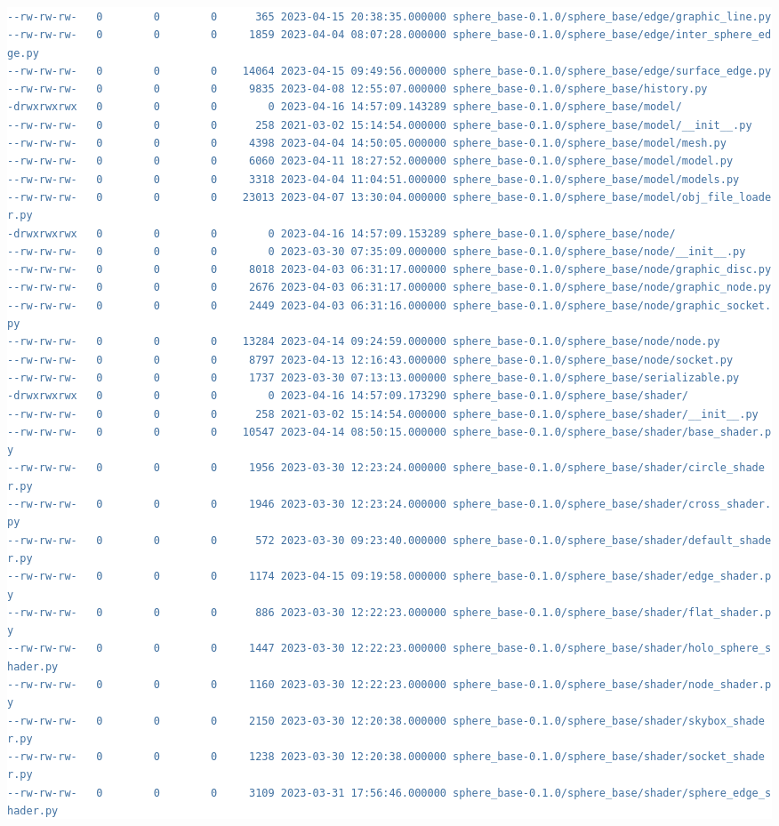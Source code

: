 ```diff
--rw-rw-rw-   0        0        0      365 2023-04-15 20:38:35.000000 sphere_base-0.1.0/sphere_base/edge/graphic_line.py
--rw-rw-rw-   0        0        0     1859 2023-04-04 08:07:28.000000 sphere_base-0.1.0/sphere_base/edge/inter_sphere_edge.py
--rw-rw-rw-   0        0        0    14064 2023-04-15 09:49:56.000000 sphere_base-0.1.0/sphere_base/edge/surface_edge.py
--rw-rw-rw-   0        0        0     9835 2023-04-08 12:55:07.000000 sphere_base-0.1.0/sphere_base/history.py
-drwxrwxrwx   0        0        0        0 2023-04-16 14:57:09.143289 sphere_base-0.1.0/sphere_base/model/
--rw-rw-rw-   0        0        0      258 2021-03-02 15:14:54.000000 sphere_base-0.1.0/sphere_base/model/__init__.py
--rw-rw-rw-   0        0        0     4398 2023-04-04 14:50:05.000000 sphere_base-0.1.0/sphere_base/model/mesh.py
--rw-rw-rw-   0        0        0     6060 2023-04-11 18:27:52.000000 sphere_base-0.1.0/sphere_base/model/model.py
--rw-rw-rw-   0        0        0     3318 2023-04-04 11:04:51.000000 sphere_base-0.1.0/sphere_base/model/models.py
--rw-rw-rw-   0        0        0    23013 2023-04-07 13:30:04.000000 sphere_base-0.1.0/sphere_base/model/obj_file_loader.py
-drwxrwxrwx   0        0        0        0 2023-04-16 14:57:09.153289 sphere_base-0.1.0/sphere_base/node/
--rw-rw-rw-   0        0        0        0 2023-03-30 07:35:09.000000 sphere_base-0.1.0/sphere_base/node/__init__.py
--rw-rw-rw-   0        0        0     8018 2023-04-03 06:31:17.000000 sphere_base-0.1.0/sphere_base/node/graphic_disc.py
--rw-rw-rw-   0        0        0     2676 2023-04-03 06:31:17.000000 sphere_base-0.1.0/sphere_base/node/graphic_node.py
--rw-rw-rw-   0        0        0     2449 2023-04-03 06:31:16.000000 sphere_base-0.1.0/sphere_base/node/graphic_socket.py
--rw-rw-rw-   0        0        0    13284 2023-04-14 09:24:59.000000 sphere_base-0.1.0/sphere_base/node/node.py
--rw-rw-rw-   0        0        0     8797 2023-04-13 12:16:43.000000 sphere_base-0.1.0/sphere_base/node/socket.py
--rw-rw-rw-   0        0        0     1737 2023-03-30 07:13:13.000000 sphere_base-0.1.0/sphere_base/serializable.py
-drwxrwxrwx   0        0        0        0 2023-04-16 14:57:09.173290 sphere_base-0.1.0/sphere_base/shader/
--rw-rw-rw-   0        0        0      258 2021-03-02 15:14:54.000000 sphere_base-0.1.0/sphere_base/shader/__init__.py
--rw-rw-rw-   0        0        0    10547 2023-04-14 08:50:15.000000 sphere_base-0.1.0/sphere_base/shader/base_shader.py
--rw-rw-rw-   0        0        0     1956 2023-03-30 12:23:24.000000 sphere_base-0.1.0/sphere_base/shader/circle_shader.py
--rw-rw-rw-   0        0        0     1946 2023-03-30 12:23:24.000000 sphere_base-0.1.0/sphere_base/shader/cross_shader.py
--rw-rw-rw-   0        0        0      572 2023-03-30 09:23:40.000000 sphere_base-0.1.0/sphere_base/shader/default_shader.py
--rw-rw-rw-   0        0        0     1174 2023-04-15 09:19:58.000000 sphere_base-0.1.0/sphere_base/shader/edge_shader.py
--rw-rw-rw-   0        0        0      886 2023-03-30 12:22:23.000000 sphere_base-0.1.0/sphere_base/shader/flat_shader.py
--rw-rw-rw-   0        0        0     1447 2023-03-30 12:22:23.000000 sphere_base-0.1.0/sphere_base/shader/holo_sphere_shader.py
--rw-rw-rw-   0        0        0     1160 2023-03-30 12:22:23.000000 sphere_base-0.1.0/sphere_base/shader/node_shader.py
--rw-rw-rw-   0        0        0     2150 2023-03-30 12:20:38.000000 sphere_base-0.1.0/sphere_base/shader/skybox_shader.py
--rw-rw-rw-   0        0        0     1238 2023-03-30 12:20:38.000000 sphere_base-0.1.0/sphere_base/shader/socket_shader.py
--rw-rw-rw-   0        0        0     3109 2023-03-31 17:56:46.000000 sphere_base-0.1.0/sphere_base/shader/sphere_edge_shader.py
```